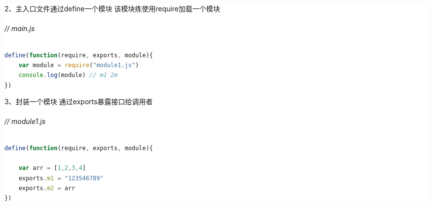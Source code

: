 2、主入口文件通过define一个模块 该模块练使用require加载一个模块
###### // main.js
```javascript
define(function(require, exports, module){
    var module = require("module1.js")
    console.log(module) // m1 2m
})

```
3、封装一个模块 通过exports暴露接口给调用者
###### // module1.js
```javascript
define(function(require, exports, module){

    var arr = [1,2,3,4]
    exports.m1 = "123546789"
    exports.m2 = arr
})
```

